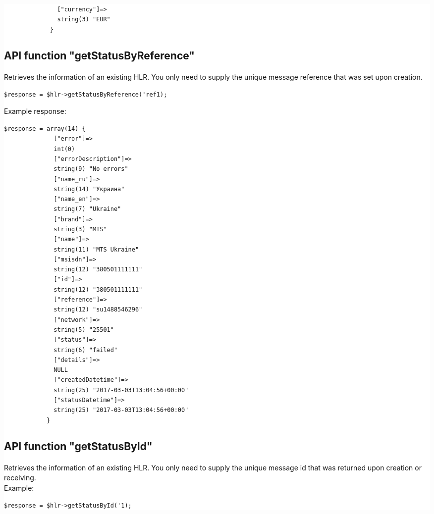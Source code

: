                    ["currency"]=>
                   string(3) "EUR"
                 }

## API function "getStatusByReference"

Retrieves the information of an existing HLR. You only need to supply the unique message reference that was set upon creation.


    $response = $hlr->getStatusByReference('ref1);


Example response:

    $response = array(14) {
                  ["error"]=>
                  int(0)
                  ["errorDescription"]=>
                  string(9) "No errors"
                  ["name_ru"]=>
                  string(14) "Украина"
                  ["name_en"]=>
                  string(7) "Ukraine"
                  ["brand"]=>
                  string(3) "MTS"
                  ["name"]=>
                  string(11) "MTS Ukraine"
                  ["msisdn"]=>
                  string(12) "380501111111"
                  ["id"]=>
                  string(12) "380501111111"
                  ["reference"]=>
                  string(12) "su1488546296"
                  ["network"]=>
                  string(5) "25501"
                  ["status"]=>
                  string(6) "failed"
                  ["details"]=>
                  NULL
                  ["createdDatetime"]=>
                  string(25) "2017-03-03T13:04:56+00:00"
                  ["statusDatetime"]=>
                  string(25) "2017-03-03T13:04:56+00:00"
                }
                   
                      
## API function "getStatusById"

Retrieves the information of an existing HLR. You only need to supply the unique message id that was returned upon creation or receiving.
<br>Example:

    $response = $hlr->getStatusById('1);
